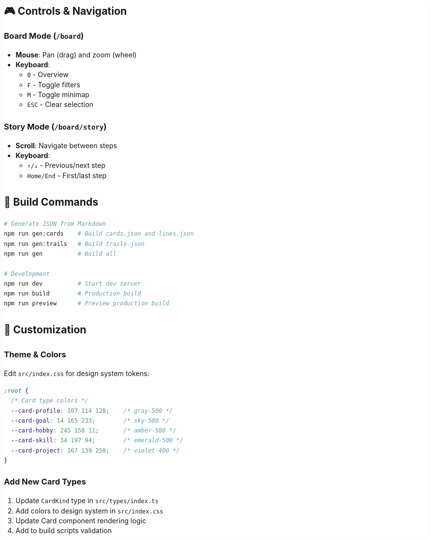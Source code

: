 ## 🎮 Controls & Navigation

### Board Mode (`/board`)
- **Mouse**: Pan (drag) and zoom (wheel)
- **Keyboard**: 
  - `0` - Overview
  - `F` - Toggle filters
  - `M` - Toggle minimap
  - `ESC` - Clear selection

### Story Mode (`/board/story`)
- **Scroll**: Navigate between steps
- **Keyboard**: 
  - `↑/↓` - Previous/next step
  - `Home/End` - First/last step

## 🔧 Build Commands

```bash
# Generate JSON from Markdown
npm run gen:cards    # Build cards.json and lines.json
npm run gen:trails   # Build trails.json
npm run gen          # Build all

# Development
npm run dev          # Start dev server
npm run build        # Production build
npm run preview      # Preview production build
```

## 🎨 Customization

### Theme & Colors

Edit `src/index.css` for design system tokens:

```css
:root {
  /* Card type colors */
  --card-profile: 107 114 128;    /* gray-500 */
  --card-goal: 14 165 233;        /* sky-500 */
  --card-hobby: 245 158 11;       /* amber-500 */
  --card-skill: 34 197 94;        /* emerald-500 */
  --card-project: 167 139 250;    /* violet-400 */
}
```

### Add New Card Types

1. Update `CardKind` type in `src/types/index.ts`
2. Add colors to design system in `src/index.css`
3. Update Card component rendering logic
4. Add to build scripts validation
